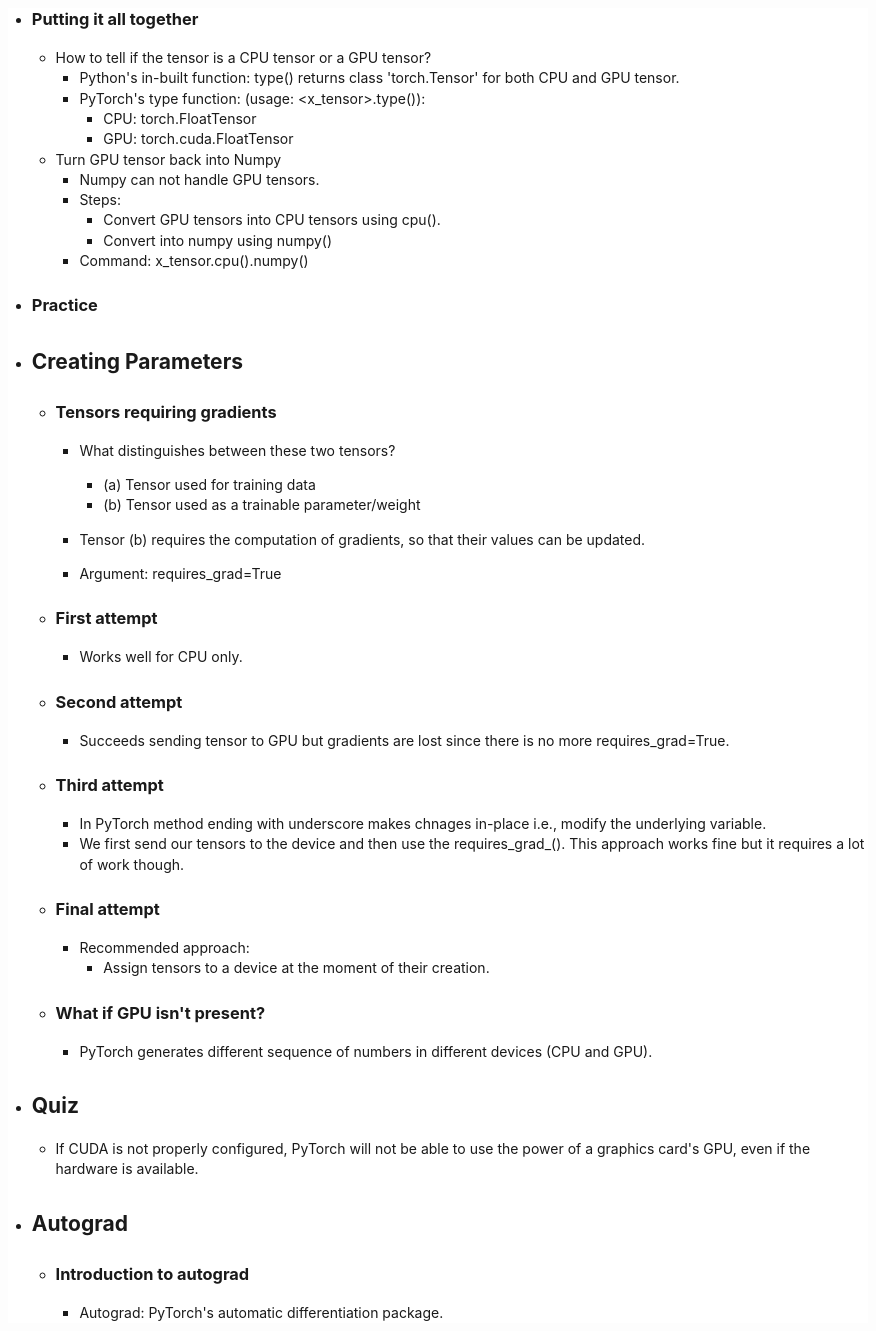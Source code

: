   - ### Putting it all together
    - How to tell if the tensor is a CPU tensor or a GPU tensor?
      - Python's in-built function: type() returns class 'torch.Tensor' for both CPU and GPU tensor.
      - PyTorch's type function: (usage: <x_tensor>.type()):
        - CPU: torch.FloatTensor
        - GPU: torch.cuda.FloatTensor
    - Turn GPU tensor back into Numpy
      - Numpy can not handle GPU tensors.
      - Steps:
        - Convert GPU tensors into CPU tensors using cpu().
        - Convert into numpy using numpy()
      - Command: x_tensor.cpu().numpy()

  - ### Practice

- Creating Parameters
  -------------------

  - ### Tensors requiring gradients
    - What distinguishes between these two tensors?
      - (a) Tensor used for training data
      - (b) Tensor used as a trainable parameter/weight

    - Tensor (b) requires the computation of gradients, so that their values can be updated.
    - Argument: requires_grad=True

  - ### First attempt
    - Works well for CPU only.

  - ### Second attempt
    - Succeeds sending tensor to GPU but gradients are lost since there is no more requires_grad=True.

  - ### Third attempt
    - In PyTorch method ending with underscore makes chnages in-place i.e., modify the underlying variable.
    - We first send our tensors to the device and then use the requires_grad_(). This approach works fine but it requires a lot of work though.

  - ### Final attempt
    - Recommended approach:
      - Assign tensors to a device at the moment of their creation.

  - ### What if GPU isn't present?
    - PyTorch generates different sequence of numbers in different devices (CPU and GPU).

- Quiz
  ----
  - If CUDA is not properly configured, PyTorch will not be able to use the power of a graphics card's GPU, even if the hardware is available.

- Autograd
  --------

  - ### Introduction to autograd
    - Autograd: PyTorch's automatic differentiation package.
